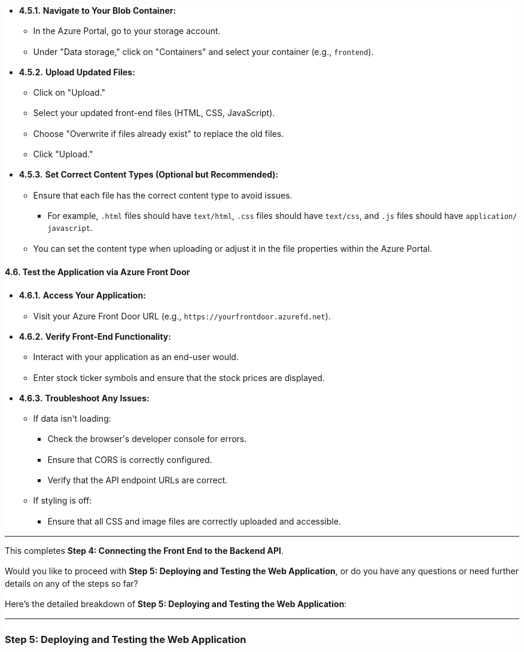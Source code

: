 - **4.5.1.** **Navigate to Your Blob Container:**

  - In the Azure Portal, go to your storage account.

  - Under "Data storage," click on "Containers" and select your container (e.g., `frontend`).

- **4.5.2.** **Upload Updated Files:**

  - Click on "Upload."

  - Select your updated front-end files (HTML, CSS, JavaScript).

  - Choose "Overwrite if files already exist" to replace the old files.

  - Click "Upload."

- **4.5.3.** **Set Correct Content Types (Optional but Recommended):**

  - Ensure that each file has the correct content type to avoid issues.

    - For example, `.html` files should have `text/html`, `.css` files should have `text/css`, and `.js` files should have `application/javascript`.

  - You can set the content type when uploading or adjust it in the file properties within the Azure Portal.

#### **4.6. Test the Application via Azure Front Door**

- **4.6.1.** **Access Your Application:**

  - Visit your Azure Front Door URL (e.g., `https://yourfrontdoor.azurefd.net`).

- **4.6.2.** **Verify Front-End Functionality:**

  - Interact with your application as an end-user would.

  - Enter stock ticker symbols and ensure that the stock prices are displayed.

- **4.6.3.** **Troubleshoot Any Issues:**

  - If data isn't loading:

    - Check the browser's developer console for errors.

    - Ensure that CORS is correctly configured.

    - Verify that the API endpoint URLs are correct.

  - If styling is off:

    - Ensure that all CSS and image files are correctly uploaded and accessible.

---

This completes **Step 4: Connecting the Front End to the Backend API**.

Would you like to proceed with **Step 5: Deploying and Testing the Web Application**, or do you have any questions or need further details on any of the steps so far?

Here’s the detailed breakdown of **Step 5: Deploying and Testing the Web Application**:

---

### **Step 5: Deploying and Testing the Web Application**
